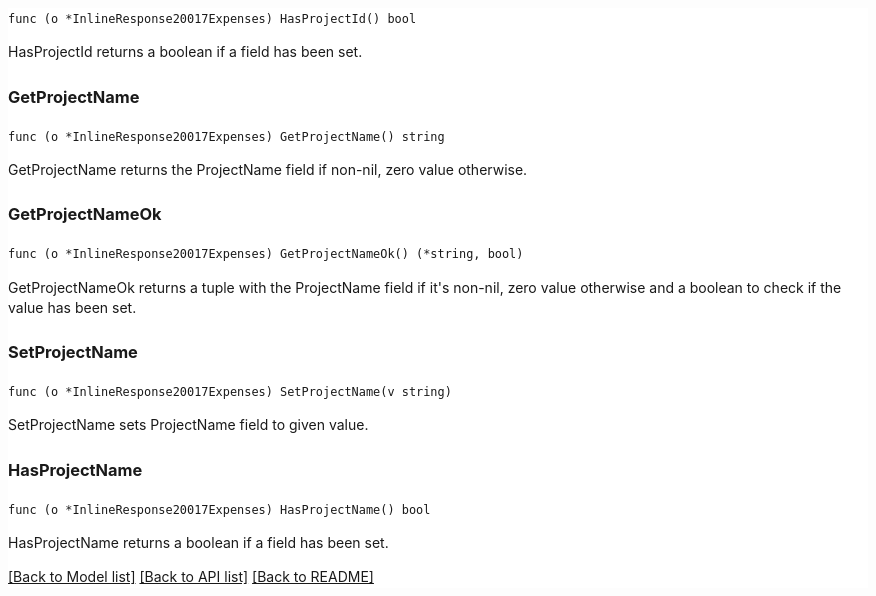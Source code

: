 `func (o *InlineResponse20017Expenses) HasProjectId() bool`

HasProjectId returns a boolean if a field has been set.

### GetProjectName

`func (o *InlineResponse20017Expenses) GetProjectName() string`

GetProjectName returns the ProjectName field if non-nil, zero value otherwise.

### GetProjectNameOk

`func (o *InlineResponse20017Expenses) GetProjectNameOk() (*string, bool)`

GetProjectNameOk returns a tuple with the ProjectName field if it's non-nil, zero value otherwise
and a boolean to check if the value has been set.

### SetProjectName

`func (o *InlineResponse20017Expenses) SetProjectName(v string)`

SetProjectName sets ProjectName field to given value.

### HasProjectName

`func (o *InlineResponse20017Expenses) HasProjectName() bool`

HasProjectName returns a boolean if a field has been set.


[[Back to Model list]](../README.md#documentation-for-models) [[Back to API list]](../README.md#documentation-for-api-endpoints) [[Back to README]](../README.md)


